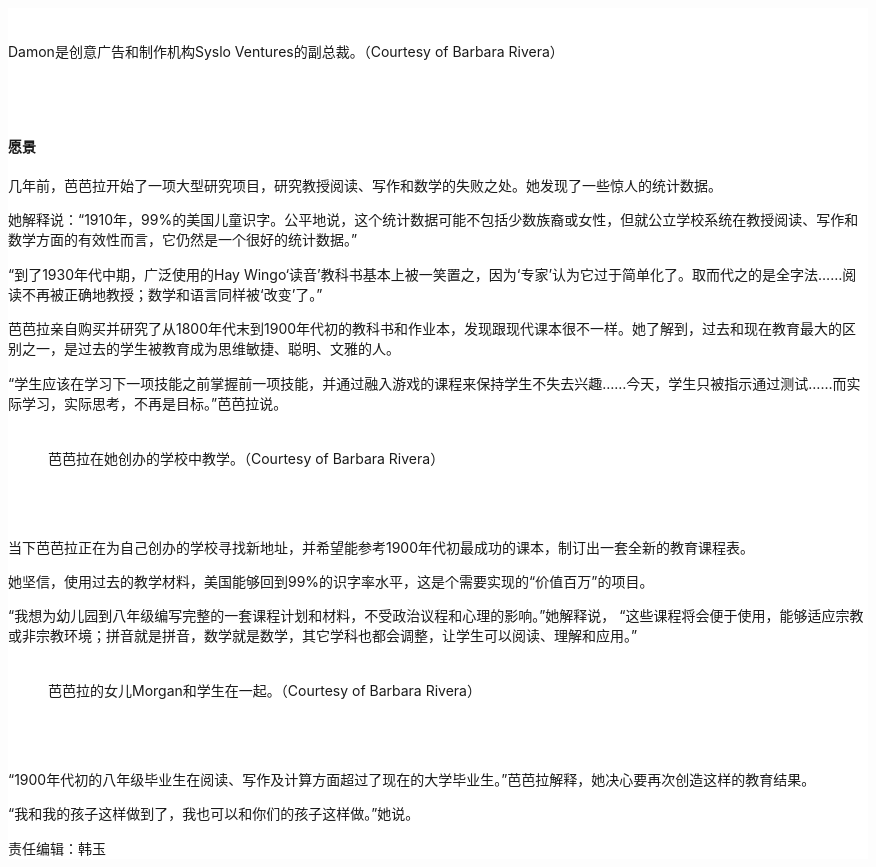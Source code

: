  <br/><figcaption class="wp-caption-text" id="caption-attachment-13797078">
  Damon是创意广告和制作机构Syslo Ventures的副总裁。（Courtesy of Barbara Rivera）
 </figcaption><br/>
</figure><br/>
<h4>
 愿景
</h4>
<p>
 几年前，芭芭拉开始了一项大型研究项目，研究教授阅读、写作和数学的失败之处。她发现了一些惊人的统计数据。
</p>
<p>
 她解释说：“1910年，99%的美国儿童识字。公平地说，这个统计数据可能不包括少数族裔或女性，但就公立学校系统在教授阅读、写作和数学方面的有效性而言，它仍然是一个很好的统计数据。”
</p>
<p>
 “到了1930年代中期，广泛使用的Hay Wingo‘读音’教科书基本上被一笑置之，因为‘专家’认为它过于简单化了。取而代之的是全字法……阅读不再被正确地教授；数学和语言同样被‘改变’了。”
</p>
<p>
 芭芭拉亲自购买并研究了从1800年代末到1900年代初的教科书和作业本，发现跟现代课本很不一样。她了解到，过去和现在教育最大的区别之一，是过去的学生被教育成为思维敏捷、聪明、文雅的人。
</p>
<p>
 “学生应该在学习下一项技能之前掌握前一项技能，并通过融入游戏的课程来保持学生不失去兴趣……今天，学生只被指示通过测试……而实际学习，实际思考，不再是目标。”芭芭拉说。
</p>
<figure aria-describedby="caption-attachment-13797079" class="wp-caption aligncenter" id="attachment_13797079" style="width: 448px">
 <ok href="https://i.epochtimes.com/assets/uploads/2022/08/id13797079-ET-Barbie-Rivera-school-5.jpg" target="_blank">
  <img alt="" class="wp-image-13797079" src="https://i.epochtimes.com/assets/uploads/2022/08/id13797079-ET-Barbie-Rivera-school-5.jpg"/>
 </ok>
 <br/><figcaption class="wp-caption-text" id="caption-attachment-13797079">
  芭芭拉在她创办的学校中教学。（Courtesy of Barbara Rivera）
 </figcaption><br/>
</figure><br/>
<p>
 当下芭芭拉正在为自己创办的学校寻找新地址，并希望能参考1900年代初最成功的课本，制订出一套全新的教育课程表。
</p>
<p>
 她坚信，使用过去的教学材料，美国能够回到99%的识字率水平，这是个需要实现的“价值百万”的项目。
</p>
<p>
 “我想为幼儿园到八年级编写完整的一套课程计划和材料，不受政治议程和心理的影响。”她解释说， “这些课程将会便于使用，能够适应宗教或非宗教环境；拼音就是拼音，数学就是数学，其它学科也都会调整，让学生可以阅读、理解和应用。”
</p>
<figure aria-describedby="caption-attachment-13797080" class="wp-caption aligncenter" id="attachment_13797080" style="width: 598px">
 <ok href="https://i.epochtimes.com/assets/uploads/2022/08/id13797080-ET-Barbie-Rivera-school-3.jpeg" target="_blank">
  <img alt="" class="wp-image-13797080" src="https://i.epochtimes.com/assets/uploads/2022/08/id13797080-ET-Barbie-Rivera-school-3.jpeg"/>
 </ok>
 <br/><figcaption class="wp-caption-text" id="caption-attachment-13797080">
  芭芭拉的女儿Morgan和学生在一起。（Courtesy of Barbara Rivera）
 </figcaption><br/>
</figure><br/>
<p>
 “1900年代初的八年级毕业生在阅读、写作及计算方面超过了现在的大学毕业生。”芭芭拉解释，她决心要再次创造这样的教育结果。
</p>
<p>
 “我和我的孩子这样做到了，我也可以和你们的孩子这样做。”她说。
</p>
<p>
 责任编辑：韩玉
</p>
</div>